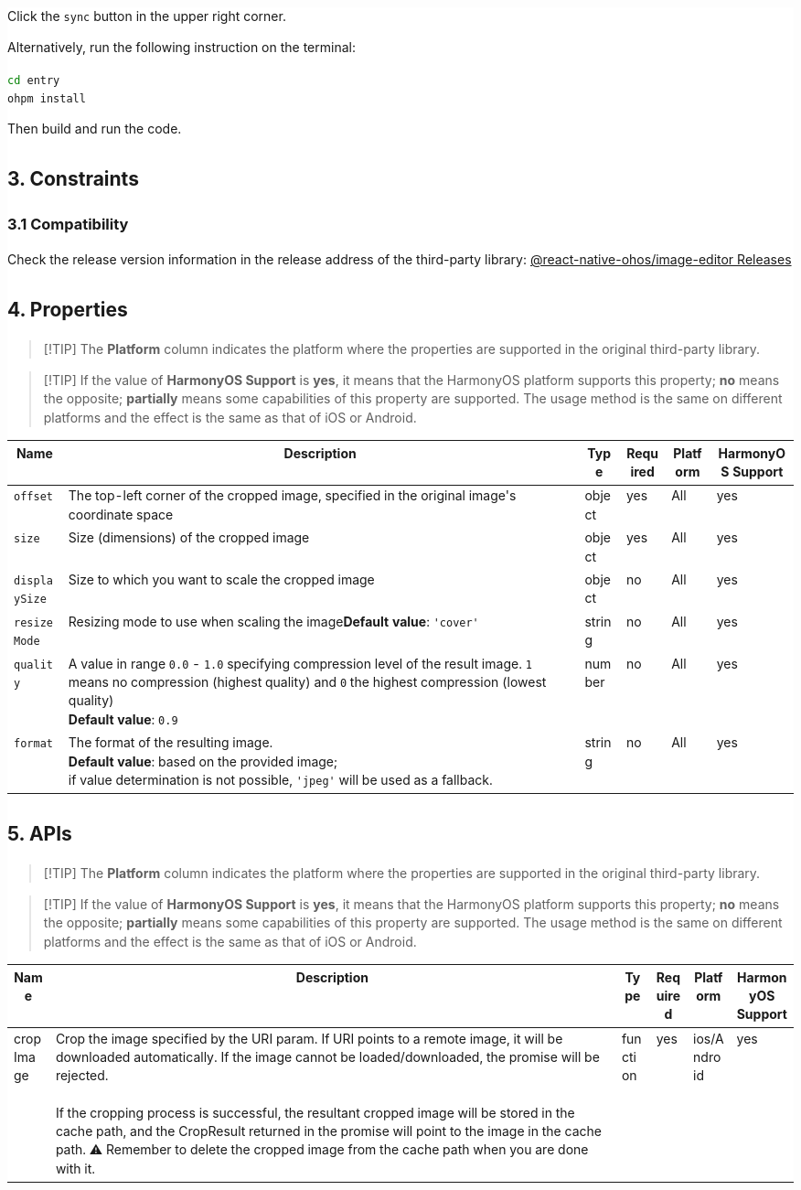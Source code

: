 Click the `sync` button in the upper right corner.

Alternatively, run the following instruction on the terminal:

```bash
cd entry
ohpm install
```

Then build and run the code.

## 3. Constraints

### 3.1 Compatibility

Check the release version information in the release address of the third-party library: [@react-native-ohos/image-editor Releases](https://gitee.com/openharmony-sig/rntpc_react-native-image-editor/releases)

## 4. Properties 

> [!TIP] The **Platform** column indicates the platform where the properties are supported in the original third-party library.

> [!TIP] If the value of **HarmonyOS Support** is **yes**, it means that the HarmonyOS platform supports this property; **no** means the opposite; **partially** means some capabilities of this property are supported. The usage method is the same on different platforms and the effect is the same as that of iOS or Android.

| Name | Description | Type | Required | Platform | HarmonyOS Support  |
| ---- | ----------- | ---- | -------- | -------- | ------------------ |
| `offset`      | The top-left corner of the cropped image, specified in the original image's coordinate space                 | object | yes      | All      | yes               |
| `size`        | Size (dimensions) of the cropped image  | object | yes      | All      | yes               |
| `displaySize` | Size to which you want to scale the cropped image     | object | no       | All      | yes               |
| `resizeMode`  | Resizing mode to use when scaling the image**Default value**: `'cover'` | string     | no       | All      | yes              |
| `quality`     | A value in range `0.0` - `1.0` specifying compression level of the result image. `1` means no compression (highest quality) and `0` the highest compression (lowest quality)<br/>**Default value**: `0.9` | number | no       | All      | yes               |
| `format`      | The format of the resulting image.<br/>**Default value**: based on the provided image;<br/>if value determination is not possible, `'jpeg'` will be used as a fallback.         | string | no       | All      | yes               |

## 5. APIs

> [!TIP] The **Platform** column indicates the platform where the properties are supported in the original third-party library.

> [!TIP] If the value of **HarmonyOS Support** is **yes**, it means that the HarmonyOS platform supports this property; **no** means the opposite; **partially** means some capabilities of this property are supported. The usage method is the same on different platforms and the effect is the same as that of iOS or Android.

| Name | Description | Type | Required | Platform | HarmonyOS Support  |
| ---- | ----------- | ---- | -------- | -------- | ------------------ |
| cropImage | Crop the image specified by the URI param. If URI points to a remote image, it will be downloaded automatically. If the image cannot be loaded/downloaded, the promise will be rejected.<br/><br/>If the cropping process is successful, the resultant cropped image will be stored in the cache path, and the CropResult returned in the promise will point to the image in the cache path. ⚠️ Remember to delete the cropped image from the cache path when you are done with it. | function | yes | ios/Android | yes               |
